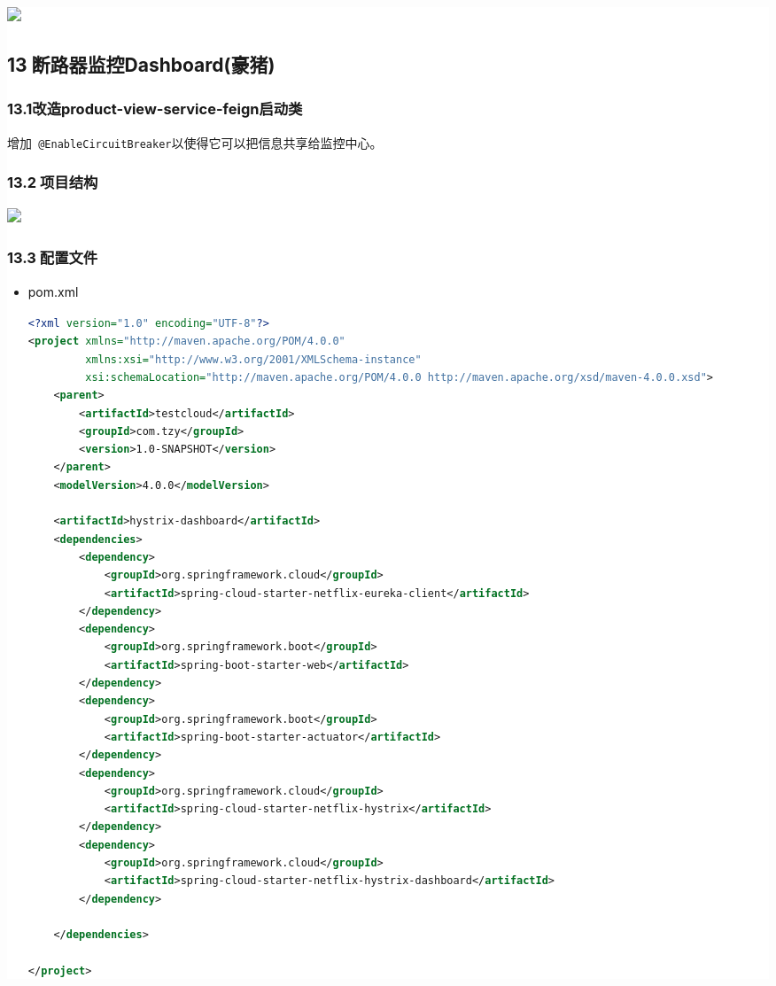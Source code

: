 ![](https://img2018.cnblogs.com/blog/1235870/201906/1235870-20190617183721691-1001845422.png)



## 13 断路器监控Dashboard(豪猪)

### 13.1改造product-view-service-feign启动类

增加``` @EnableCircuitBreaker```以使得它可以把信息共享给监控中心。

### 13.2 项目结构

![](https://img2018.cnblogs.com/blog/1235870/201906/1235870-20190617184605264-836558610.png)



### 13.3 配置文件

- pom.xml

  ```xml
  <?xml version="1.0" encoding="UTF-8"?>
  <project xmlns="http://maven.apache.org/POM/4.0.0"
           xmlns:xsi="http://www.w3.org/2001/XMLSchema-instance"
           xsi:schemaLocation="http://maven.apache.org/POM/4.0.0 http://maven.apache.org/xsd/maven-4.0.0.xsd">
      <parent>
          <artifactId>testcloud</artifactId>
          <groupId>com.tzy</groupId>
          <version>1.0-SNAPSHOT</version>
      </parent>
      <modelVersion>4.0.0</modelVersion>
  
      <artifactId>hystrix-dashboard</artifactId>
      <dependencies>
          <dependency>
              <groupId>org.springframework.cloud</groupId>
              <artifactId>spring-cloud-starter-netflix-eureka-client</artifactId>
          </dependency>
          <dependency>
              <groupId>org.springframework.boot</groupId>
              <artifactId>spring-boot-starter-web</artifactId>
          </dependency>
          <dependency>
              <groupId>org.springframework.boot</groupId>
              <artifactId>spring-boot-starter-actuator</artifactId>
          </dependency>
          <dependency>
              <groupId>org.springframework.cloud</groupId>
              <artifactId>spring-cloud-starter-netflix-hystrix</artifactId>
          </dependency>
          <dependency>
              <groupId>org.springframework.cloud</groupId>
              <artifactId>spring-cloud-starter-netflix-hystrix-dashboard</artifactId>
          </dependency>
  
      </dependencies>
  
  </project>
  
  ```
